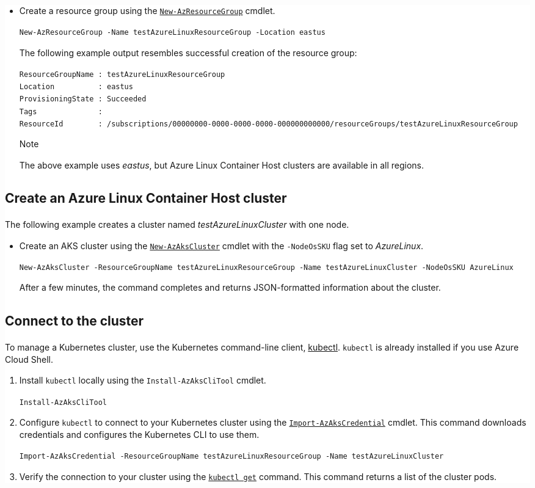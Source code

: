 - Create a resource group using the [`New-AzResourceGroup`][new-azresourcegroup] cmdlet.

    ```azurepowershell-interactive
    New-AzResourceGroup -Name testAzureLinuxResourceGroup -Location eastus
    ```

    The following example output resembles successful creation of the resource group:

    ```output
    ResourceGroupName : testAzureLinuxResourceGroup
    Location          : eastus
    ProvisioningState : Succeeded
    Tags              :
    ResourceId        : /subscriptions/00000000-0000-0000-0000-000000000000/resourceGroups/testAzureLinuxResourceGroup
    ```

    > [!NOTE]
    > The above example uses *eastus*, but Azure Linux Container Host clusters are available in all regions.

## Create an Azure Linux Container Host cluster

The following example creates a cluster named *testAzureLinuxCluster* with one node.

- Create an AKS cluster using the [`New-AzAksCluster`][new-azakscluster] cmdlet with the `-NodeOsSKU` flag set to *AzureLinux*.

    ```azurepowershell-interactive
    New-AzAksCluster -ResourceGroupName testAzureLinuxResourceGroup -Name testAzureLinuxCluster -NodeOsSKU AzureLinux
    ```

    After a few minutes, the command completes and returns JSON-formatted information about the cluster.

## Connect to the cluster

To manage a Kubernetes cluster, use the Kubernetes command-line client, [kubectl](https://kubernetes.io/docs/reference/kubectl/kubectl/). `kubectl` is already installed if you use Azure Cloud Shell.

1. Install `kubectl` locally using the `Install-AzAksCliTool` cmdlet.

    ```azurepowershell-interactive
    Install-AzAksCliTool
    ```

2. Configure `kubectl` to connect to your Kubernetes cluster using the [`Import-AzAksCredential`][import-azakscredential] cmdlet. This command downloads credentials and configures the Kubernetes CLI to use them.

    ```azurepowershell-interactive
    Import-AzAksCredential -ResourceGroupName testAzureLinuxResourceGroup -Name testAzureLinuxCluster
    ```

3. Verify the connection to your cluster using the [`kubectl get`][kubectl-get] command. This command returns a list of the cluster pods.


[install-azure-powershell]: /powershell/azure/install-az-ps
[azure-resource-group]: /azure/azure-resource-manager/management/overview
[new-azresourcegroup]: /powershell/module/az.resources/new-azresourcegroup
[new-azakscluster]: /powershell/module/az.aks/new-azakscluster
[import-azakscredential]: /powershell/module/az.aks/import-azakscredential
[kubectl-get]: https://kubernetes.io/docs/reference/generated/kubectl/kubectl-commands#get
[remove-azresourcegroup]: /powershell/module/az.resources/remove-azresourcegroup
[kubectl-apply]: https://kubernetes.io/docs/reference/generated/kubectl/kubectl-commands#apply
